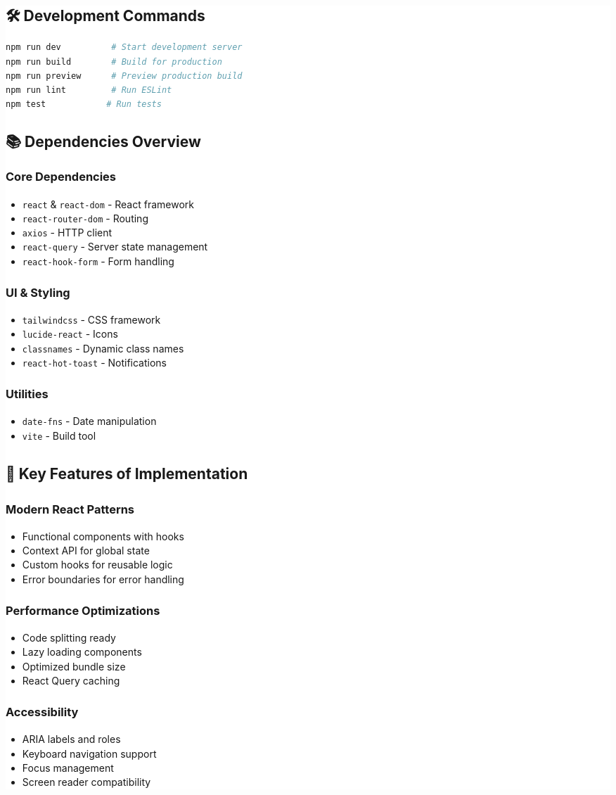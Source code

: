 ## 🛠️ **Development Commands**

```bash
npm run dev          # Start development server
npm run build        # Build for production
npm run preview      # Preview production build
npm run lint         # Run ESLint
npm test            # Run tests
```

## 📚 **Dependencies Overview**

### **Core Dependencies**
- `react` & `react-dom` - React framework
- `react-router-dom` - Routing
- `axios` - HTTP client
- `react-query` - Server state management
- `react-hook-form` - Form handling

### **UI & Styling**
- `tailwindcss` - CSS framework
- `lucide-react` - Icons
- `classnames` - Dynamic class names
- `react-hot-toast` - Notifications

### **Utilities**
- `date-fns` - Date manipulation
- `vite` - Build tool

## 🌟 **Key Features of Implementation**

### **Modern React Patterns**
- Functional components with hooks
- Context API for global state
- Custom hooks for reusable logic
- Error boundaries for error handling

### **Performance Optimizations**
- Code splitting ready
- Lazy loading components
- Optimized bundle size
- React Query caching

### **Accessibility**
- ARIA labels and roles
- Keyboard navigation support
- Focus management
- Screen reader compatibility
